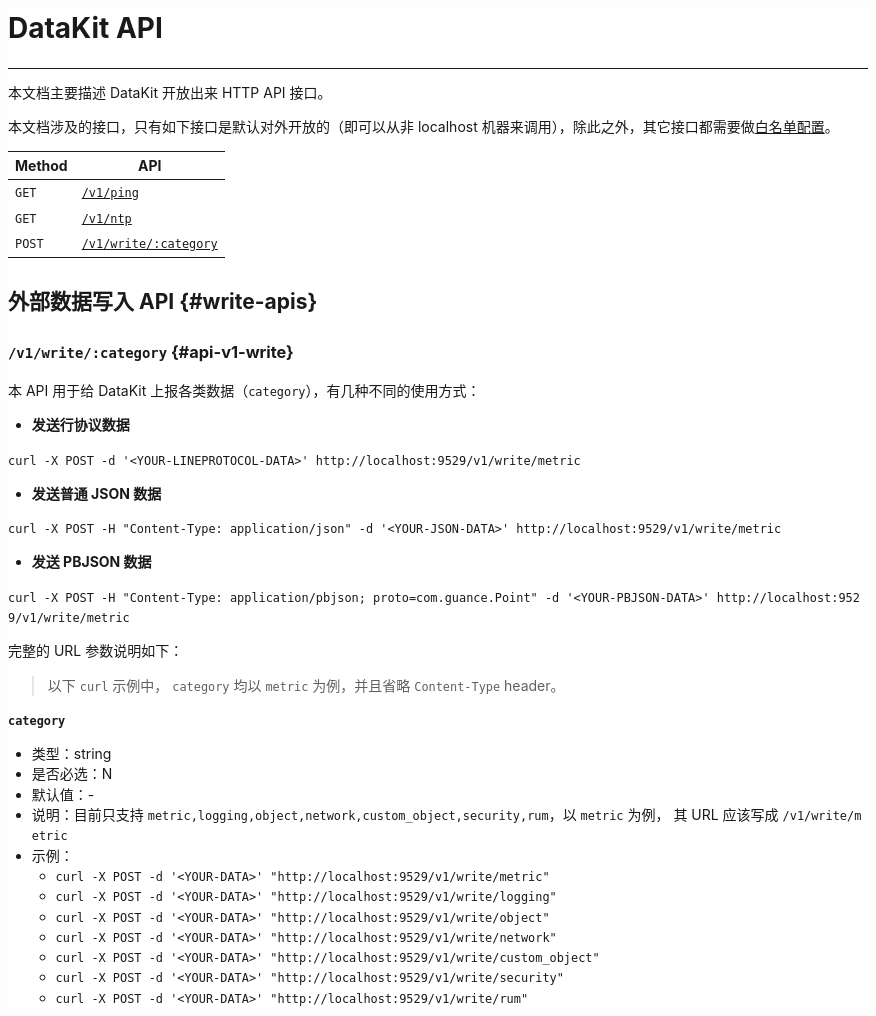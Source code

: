 # DataKit API

---

本文档主要描述 DataKit 开放出来 HTTP API 接口。

本文档涉及的接口，只有如下接口是默认对外开放的（即可以从非 localhost 机器来调用），除此之外，其它接口都需要做[白名单配置](datakit-conf.md#public-apis)。

| Method | API                                           |
| ---    | ---                                           |
| `GET`  | [`/v1/ping`](apis.md#api-ping)                |
| `GET`  | [`/v1/ntp`](apis.md#api-ntp)                  |
| `POST` | [`/v1/write/:category`](apis.md#api-v1-write) |

## 外部数据写入 API {#write-apis}

### `/v1/write/:category` {#api-v1-write}

本 API 用于给 DataKit 上报各类数据（`category`），有几种不同的使用方式：

- **发送行协议数据**

```shell
curl -X POST -d '<YOUR-LINEPROTOCOL-DATA>' http://localhost:9529/v1/write/metric
```

- **发送普通 JSON 数据**

```shell
curl -X POST -H "Content-Type: application/json" -d '<YOUR-JSON-DATA>' http://localhost:9529/v1/write/metric
```

- **发送 PBJSON 数据**

```shell
curl -X POST -H "Content-Type: application/pbjson; proto=com.guance.Point" -d '<YOUR-PBJSON-DATA>' http://localhost:9529/v1/write/metric
```

完整的 URL 参数说明如下：

> 以下 `curl` 示例中， `category` 均以 `metric` 为例，并且省略 `Content-Type` header。

**`category`**

- 类型：string
- 是否必选：N
- 默认值：-
- 说明：目前只支持 `metric,logging,object,network,custom_object,security,rum`，以 `metric` 为例， 其 URL 应该写成 `/v1/write/metric`
- 示例：
    - `curl -X POST -d '<YOUR-DATA>' "http://localhost:9529/v1/write/metric"`
    - `curl -X POST -d '<YOUR-DATA>' "http://localhost:9529/v1/write/logging"`
    - `curl -X POST -d '<YOUR-DATA>' "http://localhost:9529/v1/write/object"`
    - `curl -X POST -d '<YOUR-DATA>' "http://localhost:9529/v1/write/network"`
    - `curl -X POST -d '<YOUR-DATA>' "http://localhost:9529/v1/write/custom_object"`
    - `curl -X POST -d '<YOUR-DATA>' "http://localhost:9529/v1/write/security"`
    - `curl -X POST -d '<YOUR-DATA>' "http://localhost:9529/v1/write/rum"`
